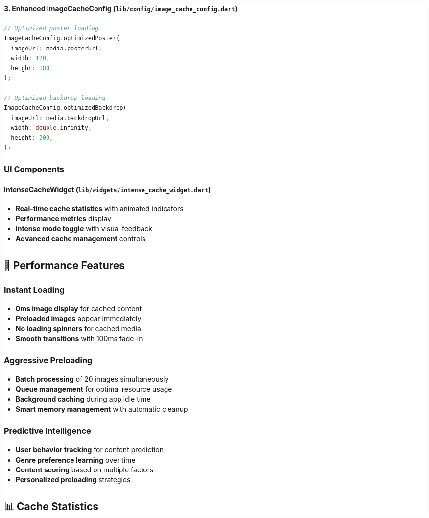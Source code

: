 #### 3. **Enhanced ImageCacheConfig** (`lib/config/image_cache_config.dart`)
```dart
// Optimized poster loading
ImageCacheConfig.optimizedPoster(
  imageUrl: media.posterUrl,
  width: 120,
  height: 180,
);

// Optimized backdrop loading
ImageCacheConfig.optimizedBackdrop(
  imageUrl: media.backdropUrl,
  width: double.infinity,
  height: 300,
);
```

### UI Components

#### **IntenseCacheWidget** (`lib/widgets/intense_cache_widget.dart`)
- **Real-time cache statistics** with animated indicators
- **Performance metrics** display
- **Intense mode toggle** with visual feedback
- **Advanced cache management** controls

## 🚀 **Performance Features**

### **Instant Loading**
- **0ms image display** for cached content
- **Preloaded images** appear immediately
- **No loading spinners** for cached media
- **Smooth transitions** with 100ms fade-in

### **Aggressive Preloading**
- **Batch processing** of 20 images simultaneously
- **Queue management** for optimal resource usage
- **Background caching** during app idle time
- **Smart memory management** with automatic cleanup

### **Predictive Intelligence**
- **User behavior tracking** for content prediction
- **Genre preference learning** over time
- **Content scoring** based on multiple factors
- **Personalized preloading** strategies

## 📊 **Cache Statistics**
